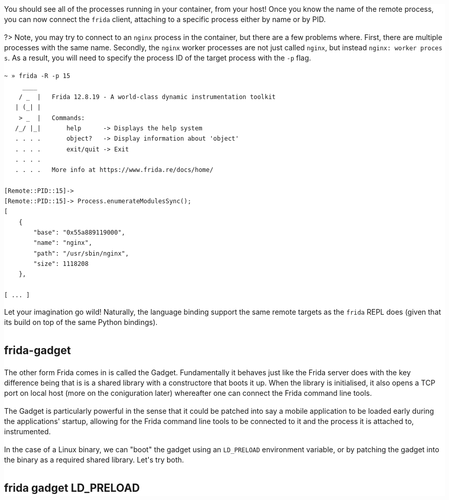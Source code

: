 You should see all of the processes running in your container, from your host! Once you know the name of the remote process, you can now connect the `frida` client, attaching to a specific process either by name or by PID.

?> Note, you may try to connect to an `nginx` process in the container, but there are a few problems where. First, there are multiple processes with the same name. Secondly, the `nginx` worker processes are not just called `nginx`, but instead `nginx: worker process`. As a result, you will need to specify the process ID of the target process with the `-p` flag.

```text
~ » frida -R -p 15
     ____
    / _  |   Frida 12.8.19 - A world-class dynamic instrumentation toolkit
   | (_| |
    > _  |   Commands:
   /_/ |_|       help      -> Displays the help system
   . . . .       object?   -> Display information about 'object'
   . . . .       exit/quit -> Exit
   . . . .
   . . . .   More info at https://www.frida.re/docs/home/

[Remote::PID::15]->
[Remote::PID::15]-> Process.enumerateModulesSync();
[
    {
        "base": "0x55a889119000",
        "name": "nginx",
        "path": "/usr/sbin/nginx",
        "size": 1118208
    },

[ ... ]
```

Let your imagination go wild! Naturally, the language binding support the same remote targets as the `frida` REPL does (given that its build on top of the same Python bindings).

## frida-gadget

The other form Frida comes in is called the Gadget. Fundamentally it behaves just like the Frida server does with the key difference being that is is a shared library with a constructore that boots it up. When the library is initialised, it also opens a TCP port on local host (more on the coniguration later) whereafter one can connect the Frida command line tools.

The Gadget is particularly powerful in the sense that it could be patched into say a mobile application to be loaded early during the applications' startup, allowing for the Frida command line tools to be connected to it and the process it is attached to, instrumented.

In the case of a Linux binary, we can "boot" the gadget using an `LD_PRELOAD` environment variable, or by patching the gadget into the binary as a required shared library. Let's try both.

## frida gadget LD_PRELOAD
